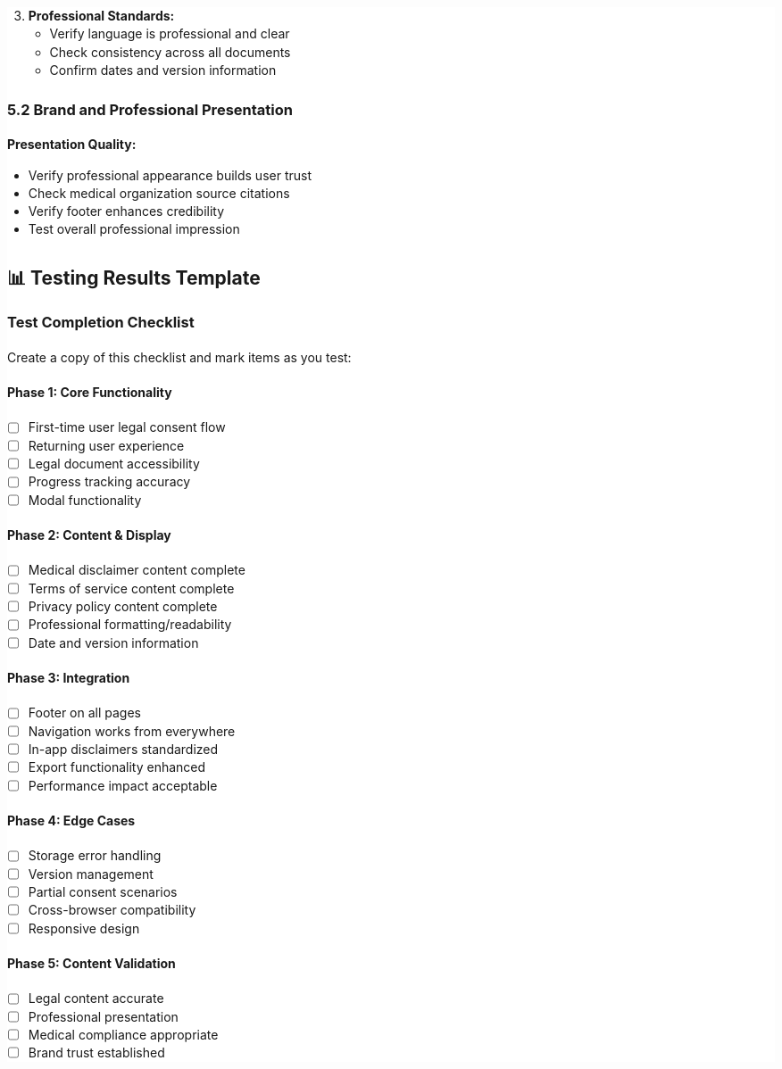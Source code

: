 3. **Professional Standards:**
   - Verify language is professional and clear
   - Check consistency across all documents
   - Confirm dates and version information

### **5.2 Brand and Professional Presentation**
**Presentation Quality:**
- Verify professional appearance builds user trust
- Check medical organization source citations
- Verify footer enhances credibility
- Test overall professional impression

## 📊 Testing Results Template

### **Test Completion Checklist**
Create a copy of this checklist and mark items as you test:

#### **Phase 1: Core Functionality** 
- [ ] First-time user legal consent flow
- [ ] Returning user experience  
- [ ] Legal document accessibility
- [ ] Progress tracking accuracy
- [ ] Modal functionality

#### **Phase 2: Content & Display**
- [ ] Medical disclaimer content complete
- [ ] Terms of service content complete
- [ ] Privacy policy content complete
- [ ] Professional formatting/readability
- [ ] Date and version information

#### **Phase 3: Integration**
- [ ] Footer on all pages
- [ ] Navigation works from everywhere
- [ ] In-app disclaimers standardized
- [ ] Export functionality enhanced
- [ ] Performance impact acceptable

#### **Phase 4: Edge Cases**
- [ ] Storage error handling
- [ ] Version management
- [ ] Partial consent scenarios
- [ ] Cross-browser compatibility
- [ ] Responsive design

#### **Phase 5: Content Validation**
- [ ] Legal content accurate
- [ ] Professional presentation
- [ ] Medical compliance appropriate
- [ ] Brand trust established
